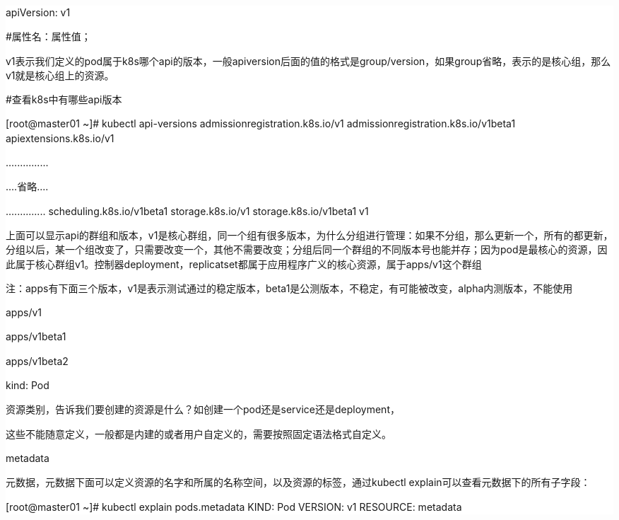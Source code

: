 apiVersion:  v1

#属性名：属性值；

v1表示我们定义的pod属于k8s哪个api的版本，一般apiversion后面的值的格式是group/version，如果group省略，表示的是核心组，那么v1就是核心组上的资源。

#查看k8s中有哪些api版本

[root@master01 ~]# kubectl api-versions
admissionregistration.k8s.io/v1
admissionregistration.k8s.io/v1beta1
apiextensions.k8s.io/v1

...............

....省略....

..............
scheduling.k8s.io/v1beta1
storage.k8s.io/v1
storage.k8s.io/v1beta1
v1

上面可以显示api的群组和版本，v1是核心群组，同一个组有很多版本，为什么分组进行管理：如果不分组，那么更新一个，所有的都更新，分组以后，某一个组改变了，只需要改变一个，其他不需要改变；分组后同一个群组的不同版本号也能并存；因为pod是最核心的资源，因此属于核心群组v1。控制器deployment，replicatset都属于应用程序广义的核心资源，属于apps/v1这个群组

注：apps有下面三个版本，v1是表示测试通过的稳定版本，beta1是公测版本，不稳定，有可能被改变，alpha内测版本，不能使用

apps/v1

apps/v1beta1

apps/v1beta2

kind:  Pod

资源类别，告诉我们要创建的资源是什么？如创建一个pod还是service还是deployment，

这些不能随意定义，一般都是内建的或者用户自定义的，需要按照固定语法格式自定义。

metadata

元数据，元数据下面可以定义资源的名字和所属的名称空间，以及资源的标签，通过kubectl explain可以查看元数据下的所有子字段：

[root@master01 ~]# kubectl explain pods.metadata
KIND:     Pod
VERSION:  v1
RESOURCE: metadata <Object>
DESCRIPTION:
Standard object's metadata. More info:
https://git.k8s.io/community/contributors/devel/sig-architecture/api-conventions.md#metadata
ObjectMeta is metadata that all persisted resources must have, which
includes all objects users must create.
FIELDS:  #这里我只是列举了一些常用的字段
annotations      <map[string]string>  #资源的注解
Annotations is an unstructured key value map stored with a resource that
may be set by external tools to store and retrieve arbitrary metadata. They
are not queryable and should be preserved when modifying objects. More
info: http://kubernetes.io/docs/user-guide/annotations
labels  <map[string]string>  #标签，给定义的资源打个标签
Map of string keys and values that can be used to organize and categorize
(scope and select) objects. May match selectors of replication controllers
and services. More info: http://kubernetes.io/docs/user-guide/labels
name  <string>   #名字，给定义的资源起个名字
Name must be unique within a namespace. Is required when creating
resources, although some resources may allow a client to request the
generation of an appropriate name automatically. Name is primarily intended
for creation idempotence and configuration definition. Cannot be updated.
More info: http://kubernetes.io/docs/user-guide/identifiers#names
namespace <string>   #创建资源的时候分配的名称空间
Namespace defines the space within which each name must be unique.
spec（非常重要的字段）